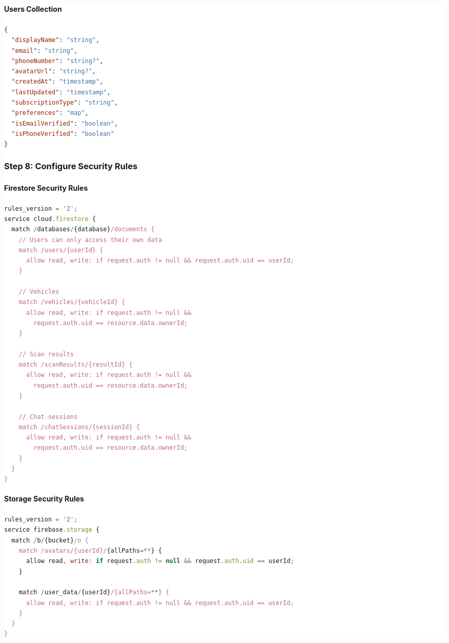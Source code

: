 #### Users Collection
```json
{
  "displayName": "string",
  "email": "string",
  "phoneNumber": "string?",
  "avatarUrl": "string?",
  "createdAt": "timestamp",
  "lastUpdated": "timestamp",
  "subscriptionType": "string",
  "preferences": "map",
  "isEmailVerified": "boolean",
  "isPhoneVerified": "boolean"
}
```

### Step 8: Configure Security Rules

#### Firestore Security Rules
```javascript
rules_version = '2';
service cloud.firestore {
  match /databases/{database}/documents {
    // Users can only access their own data
    match /users/{userId} {
      allow read, write: if request.auth != null && request.auth.uid == userId;
    }
    
    // Vehicles
    match /vehicles/{vehicleId} {
      allow read, write: if request.auth != null && 
        request.auth.uid == resource.data.ownerId;
    }
    
    // Scan results
    match /scanResults/{resultId} {
      allow read, write: if request.auth != null && 
        request.auth.uid == resource.data.ownerId;
    }
    
    // Chat sessions
    match /chatSessions/{sessionId} {
      allow read, write: if request.auth != null && 
        request.auth.uid == resource.data.ownerId;
    }
  }
}
```

#### Storage Security Rules
```javascript
rules_version = '2';
service firebase.storage {
  match /b/{bucket}/o {
    match /avatars/{userId}/{allPaths=**} {
      allow read, write: if request.auth != null && request.auth.uid == userId;
    }
    
    match /user_data/{userId}/{allPaths=**} {
      allow read, write: if request.auth != null && request.auth.uid == userId;
    }
  }
}
```
